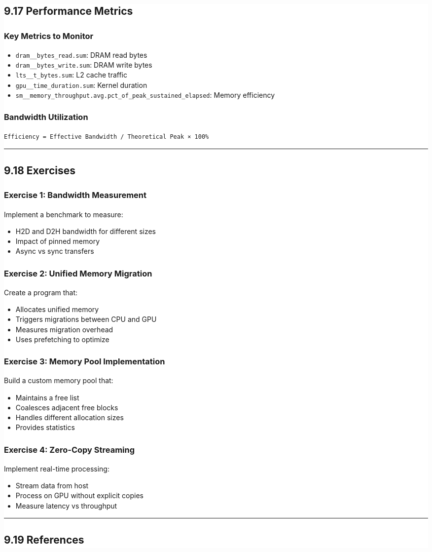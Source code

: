
## **9.17 Performance Metrics**

### **Key Metrics to Monitor**
- `dram__bytes_read.sum`: DRAM read bytes
- `dram__bytes_write.sum`: DRAM write bytes
- `lts__t_bytes.sum`: L2 cache traffic
- `gpu__time_duration.sum`: Kernel duration
- `sm__memory_throughput.avg.pct_of_peak_sustained_elapsed`: Memory efficiency

### **Bandwidth Utilization**
```
Efficiency = Effective Bandwidth / Theoretical Peak × 100%
```

---

## **9.18 Exercises**

### **Exercise 1: Bandwidth Measurement**
Implement a benchmark to measure:
- H2D and D2H bandwidth for different sizes
- Impact of pinned memory
- Async vs sync transfers

### **Exercise 2: Unified Memory Migration**
Create a program that:
- Allocates unified memory
- Triggers migrations between CPU and GPU
- Measures migration overhead
- Uses prefetching to optimize

### **Exercise 3: Memory Pool Implementation**
Build a custom memory pool that:
- Maintains a free list
- Coalesces adjacent free blocks
- Handles different allocation sizes
- Provides statistics

### **Exercise 4: Zero-Copy Streaming**
Implement real-time processing:
- Stream data from host
- Process on GPU without explicit copies
- Measure latency vs throughput

---

## **9.19 References**
